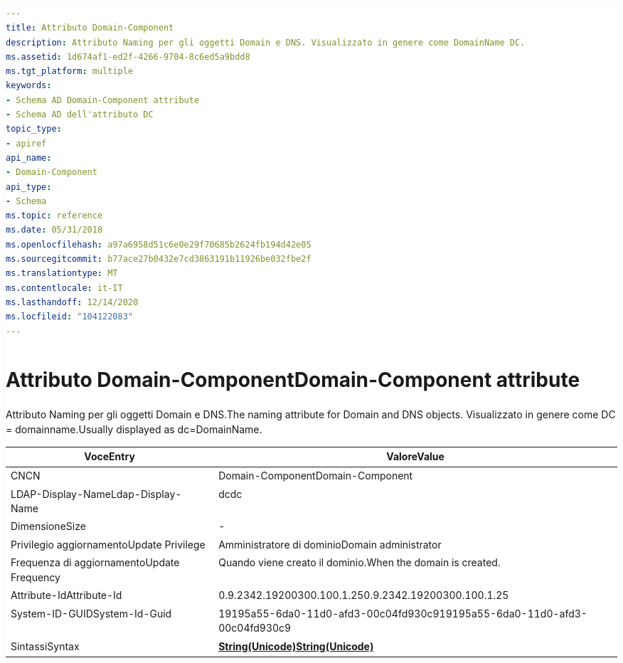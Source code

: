 ```yaml
---
title: Attributo Domain-Component
description: Attributo Naming per gli oggetti Domain e DNS. Visualizzato in genere come DomainName DC.
ms.assetid: 1d674af1-ed2f-4266-9704-8c6ed5a9bdd8
ms.tgt_platform: multiple
keywords:
- Schema AD Domain-Component attribute
- Schema AD dell'attributo DC
topic_type:
- apiref
api_name:
- Domain-Component
api_type:
- Schema
ms.topic: reference
ms.date: 05/31/2018
ms.openlocfilehash: a97a6958d51c6e0e29f70685b2624fb194d42e05
ms.sourcegitcommit: b77ace27b0432e7cd3863191b11926be032fbe2f
ms.translationtype: MT
ms.contentlocale: it-IT
ms.lasthandoff: 12/14/2020
ms.locfileid: "104122083"
---
```

# <a name="domain-component-attribute"></a><span data-ttu-id="f17f8-106">Attributo Domain-Component</span><span class="sxs-lookup"><span data-stu-id="f17f8-106">Domain-Component attribute</span></span>

<span data-ttu-id="f17f8-107">Attributo Naming per gli oggetti Domain e DNS.</span><span class="sxs-lookup"><span data-stu-id="f17f8-107">The naming attribute for Domain and DNS objects.</span></span> <span data-ttu-id="f17f8-108">Visualizzato in genere come DC = domainname.</span><span class="sxs-lookup"><span data-stu-id="f17f8-108">Usually displayed as dc=DomainName.</span></span>



| <span data-ttu-id="f17f8-109">Voce</span><span class="sxs-lookup"><span data-stu-id="f17f8-109">Entry</span></span> | <span data-ttu-id="f17f8-110">Valore</span><span class="sxs-lookup"><span data-stu-id="f17f8-110">Value</span></span> |
|-------------------|---------------------------------------------|
| <span data-ttu-id="f17f8-111">CN</span><span class="sxs-lookup"><span data-stu-id="f17f8-111">CN</span></span>                | <span data-ttu-id="f17f8-112">Domain-Component</span><span class="sxs-lookup"><span data-stu-id="f17f8-112">Domain-Component</span></span>                            |
| <span data-ttu-id="f17f8-113">LDAP-Display-Name</span><span class="sxs-lookup"><span data-stu-id="f17f8-113">Ldap-Display-Name</span></span> | <span data-ttu-id="f17f8-114">dc</span><span class="sxs-lookup"><span data-stu-id="f17f8-114">dc</span></span>                                          |
| <span data-ttu-id="f17f8-115">Dimensione</span><span class="sxs-lookup"><span data-stu-id="f17f8-115">Size</span></span>              | \-                                          |
| <span data-ttu-id="f17f8-116">Privilegio aggiornamento</span><span class="sxs-lookup"><span data-stu-id="f17f8-116">Update Privilege</span></span>  | <span data-ttu-id="f17f8-117">Amministratore di dominio</span><span class="sxs-lookup"><span data-stu-id="f17f8-117">Domain administrator</span></span>                        |
| <span data-ttu-id="f17f8-118">Frequenza di aggiornamento</span><span class="sxs-lookup"><span data-stu-id="f17f8-118">Update Frequency</span></span>  | <span data-ttu-id="f17f8-119">Quando viene creato il dominio.</span><span class="sxs-lookup"><span data-stu-id="f17f8-119">When the domain is created.</span></span>                 |
| <span data-ttu-id="f17f8-120">Attribute-Id</span><span class="sxs-lookup"><span data-stu-id="f17f8-120">Attribute-Id</span></span>      | <span data-ttu-id="f17f8-121">0.9.2342.19200300.100.1.25</span><span class="sxs-lookup"><span data-stu-id="f17f8-121">0.9.2342.19200300.100.1.25</span></span>                  |
| <span data-ttu-id="f17f8-122">System-ID-GUID</span><span class="sxs-lookup"><span data-stu-id="f17f8-122">System-Id-Guid</span></span>    | <span data-ttu-id="f17f8-123">19195a55-6da0-11d0-afd3-00c04fd930c9</span><span class="sxs-lookup"><span data-stu-id="f17f8-123">19195a55-6da0-11d0-afd3-00c04fd930c9</span></span>        |
| <span data-ttu-id="f17f8-124">Sintassi</span><span class="sxs-lookup"><span data-stu-id="f17f8-124">Syntax</span></span>            | [<span data-ttu-id="f17f8-125">**String(Unicode)**</span><span class="sxs-lookup"><span data-stu-id="f17f8-125">**String(Unicode)**</span></span>](s-string-unicode.md) |
